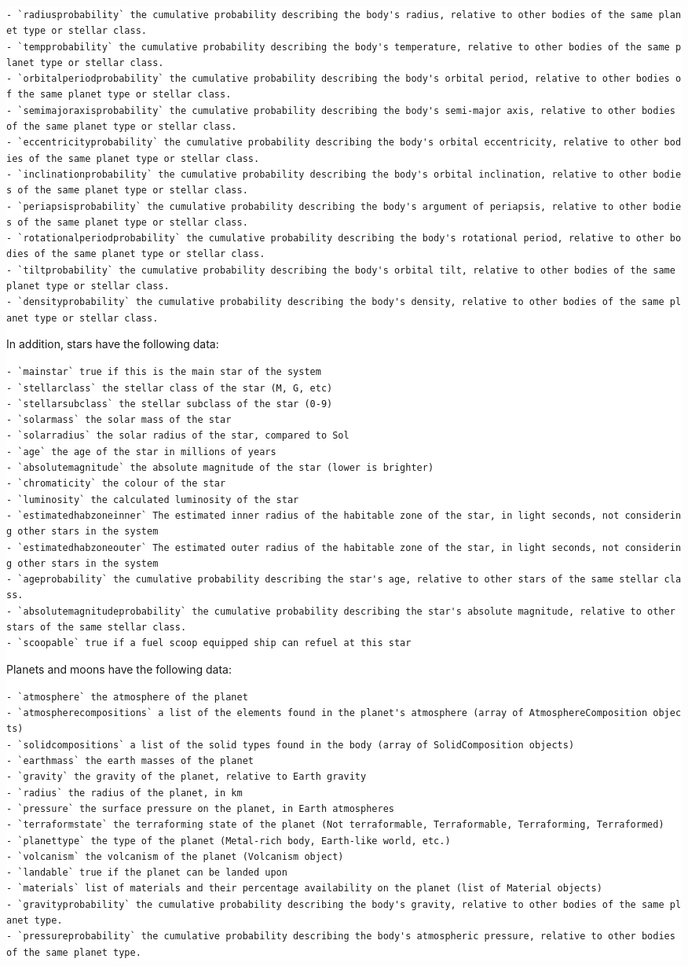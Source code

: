     - `radiusprobability` the cumulative probability describing the body's radius, relative to other bodies of the same planet type or stellar class.
    - `tempprobability` the cumulative probability describing the body's temperature, relative to other bodies of the same planet type or stellar class.
    - `orbitalperiodprobability` the cumulative probability describing the body's orbital period, relative to other bodies of the same planet type or stellar class.
    - `semimajoraxisprobability` the cumulative probability describing the body's semi-major axis, relative to other bodies of the same planet type or stellar class.
    - `eccentricityprobability` the cumulative probability describing the body's orbital eccentricity, relative to other bodies of the same planet type or stellar class.
    - `inclinationprobability` the cumulative probability describing the body's orbital inclination, relative to other bodies of the same planet type or stellar class.
    - `periapsisprobability` the cumulative probability describing the body's argument of periapsis, relative to other bodies of the same planet type or stellar class.
    - `rotationalperiodprobability` the cumulative probability describing the body's rotational period, relative to other bodies of the same planet type or stellar class.
    - `tiltprobability` the cumulative probability describing the body's orbital tilt, relative to other bodies of the same planet type or stellar class.
    - `densityprobability` the cumulative probability describing the body's density, relative to other bodies of the same planet type or stellar class.

In addition, stars have the following data:

    - `mainstar` true if this is the main star of the system
    - `stellarclass` the stellar class of the star (M, G, etc)
    - `stellarsubclass` the stellar subclass of the star (0-9)
    - `solarmass` the solar mass of the star
    - `solarradius` the solar radius of the star, compared to Sol
    - `age` the age of the star in millions of years
    - `absolutemagnitude` the absolute magnitude of the star (lower is brighter)
    - `chromaticity` the colour of the star
    - `luminosity` the calculated luminosity of the star
    - `estimatedhabzoneinner` The estimated inner radius of the habitable zone of the star, in light seconds, not considering other stars in the system
    - `estimatedhabzoneouter` The estimated outer radius of the habitable zone of the star, in light seconds, not considering other stars in the system
    - `ageprobability` the cumulative probability describing the star's age, relative to other stars of the same stellar class.
    - `absolutemagnitudeprobability` the cumulative probability describing the star's absolute magnitude, relative to other stars of the same stellar class.
    - `scoopable` true if a fuel scoop equipped ship can refuel at this star

Planets and moons have the following data:

    - `atmosphere` the atmosphere of the planet
    - `atmospherecompositions` a list of the elements found in the planet's atmosphere (array of AtmosphereComposition objects)
    - `solidcompositions` a list of the solid types found in the body (array of SolidComposition objects)
    - `earthmass` the earth masses of the planet
    - `gravity` the gravity of the planet, relative to Earth gravity
    - `radius` the radius of the planet, in km
    - `pressure` the surface pressure on the planet, in Earth atmospheres
    - `terraformstate` the terraforming state of the planet (Not terraformable, Terraformable, Terraforming, Terraformed)
    - `planettype` the type of the planet (Metal-rich body, Earth-like world, etc.)
    - `volcanism` the volcanism of the planet (Volcanism object)
    - `landable` true if the planet can be landed upon
    - `materials` list of materials and their percentage availability on the planet (list of Material objects)
    - `gravityprobability` the cumulative probability describing the body's gravity, relative to other bodies of the same planet type.
    - `pressureprobability` the cumulative probability describing the body's atmospheric pressure, relative to other bodies of the same planet type.
